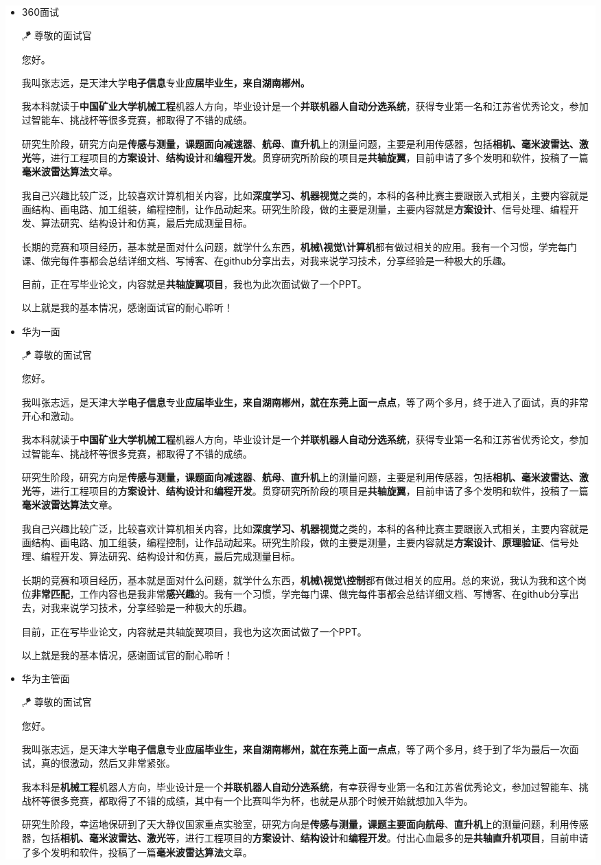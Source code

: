-   360面试
    
    <aside> 🪁 尊敬的面试官
    
    您好。
    
    我叫张志远，是天津大学**电子信息**专业**应届毕业生，**来自**湖南郴州。**
    
    我本科就读于**中国矿业大学机械工程**机器人方向，毕业设计是一个**并联机器人自动分选系统**，获得专业第一名和江苏省优秀论文，参加过智能车、挑战杯等很多竞赛，都取得了不错的成绩。
    
    研究生阶段，研究方向是**传感与测量，**课题面向**减速器**、**航母**、**直升机**上的测量问题，主要是利用传感器，包括**相机、毫米波雷达、激光**等，进行工程项目的**方案设计**、**结构设计**和**编程开发**。贯穿研究所阶段的项目是**共轴旋翼**，目前申请了多个发明和软件，投稿了一篇**毫米波雷达算法**文章。
    
    我自己兴趣比较广泛，比较喜欢计算机相关内容，比如**深度学习、机器视觉**之类的，本科的各种比赛主要跟嵌入式相关，主要内容就是画结构、画电路、加工组装，编程控制，让作品动起来。研究生阶段，做的主要是测量，主要内容就是**方案设计**、信号处理、编程开发、算法研究、结构设计和仿真，最后完成测量目标。
    
    长期的竞赛和项目经历，基本就是面对什么问题，就学什么东西，**机械\视觉\计算机**都有做过相关的应用。我有一个习惯，学完每门课、做完每件事都会总结详细文档、写博客、在github分享出去，对我来说学习技术，分享经验是一种极大的乐趣。
    
    目前，正在写毕业论文，内容就是**共轴旋翼项目**，我也为此次面试做了一个PPT。
    
    以上就是我的基本情况，感谢面试官的耐心聆听！
    
    </aside>
    
-   华为一面
    
    <aside> 🪁 尊敬的面试官
    
    您好。
    
    我叫张志远，是天津大学**电子信息**专业**应届毕业生，**来自**湖南郴州，就在东莞上面一点点**，等了两个多月，终于进入了面试，真的非常开心和激动。
    
    我本科就读于**中国矿业大学机械工程**机器人方向，毕业设计是一个**并联机器人自动分选系统**，获得专业第一名和江苏省优秀论文，参加过智能车、挑战杯等很多竞赛，都取得了不错的成绩。
    
    研究生阶段，研究方向是**传感与测量，**课题面向**减速器**、**航母**、**直升机**上的测量问题，主要是利用传感器，包括**相机、毫米波雷达、激光**等，进行工程项目的**方案设计**、**结构设计**和**编程开发**。贯穿研究所阶段的项目是**共轴旋翼**，目前申请了多个发明和软件，投稿了一篇**毫米波雷达算法**文章。
    
    我自己兴趣比较广泛，比较喜欢计算机相关内容，比如**深度学习、机器视觉**之类的，本科的各种比赛主要跟嵌入式相关，主要内容就是画结构、画电路、加工组装，编程控制，让作品动起来。研究生阶段，做的主要是测量，主要内容就是**方案设计**、**原理验证**、信号处理、编程开发、算法研究、结构设计和仿真，最后完成测量目标。
    
    长期的竞赛和项目经历，基本就是面对什么问题，就学什么东西，**机械\视觉\控制**都有做过相关的应用。总的来说，我认为我和这个岗位**非常匹配**，工作内容也是我非常**感兴趣**的。我有一个习惯，学完每门课、做完每件事都会总结详细文档、写博客、在github分享出去，对我来说学习技术，分享经验是一种极大的乐趣。
    
    目前，正在写毕业论文，内容就是共轴旋翼项目，我也为这次面试做了一个PPT。
    
    以上就是我的基本情况，感谢面试官的耐心聆听！
    
    </aside>
    
-   华为主管面
    
    <aside> 🪁 尊敬的面试官
    
    您好。
    
    我叫张志远，是天津大学**电子信息**专业**应届毕业生，**来自**湖南郴州，就在东莞上面一点点**，等了两个多月，终于到了华为最后一次面试，真的很激动，然后又非常紧张。
    
    我本科是**机械工程**机器人方向，毕业设计是一个**并联机器人自动分选系统**，有幸获得专业第一名和江苏省优秀论文，参加过智能车、挑战杯等很多竞赛，都取得了不错的成绩，其中有一个比赛叫华为杯，也就是从那个时候开始就想加入华为。
    
    研究生阶段，幸运地保研到了天大静仪国家重点实验室，研究方向是**传感与测量，**课题主要面向**航母**、**直升机**上的测量问题，利用传感器，包括**相机、毫米波雷达、激光**等，进行工程项目的**方案设计**、**结构设计**和**编程开发**。付出心血最多的是**共轴直升机项目**，目前申请了多个发明和软件，投稿了一篇**毫米波雷达算法**文章。
    